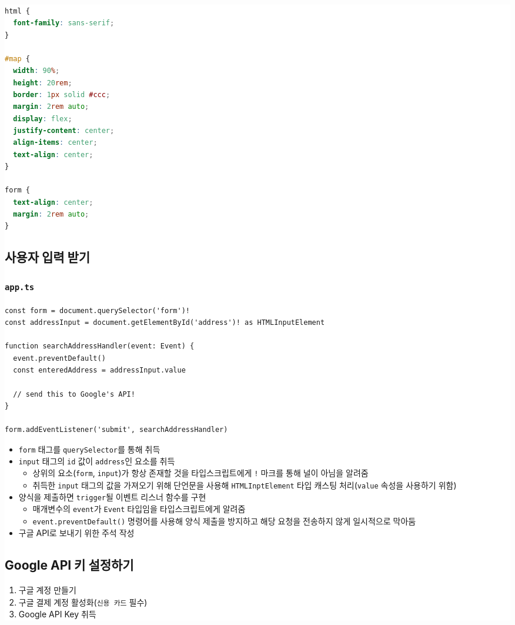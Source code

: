 ```css
html {
  font-family: sans-serif;
}

#map {
  width: 90%;
  height: 20rem;
  border: 1px solid #ccc;
  margin: 2rem auto;
  display: flex;
  justify-content: center;
  align-items: center;
  text-align: center;
}

form {
  text-align: center;
  margin: 2rem auto;
}
```

## 사용자 입력 받기

### `app.ts`

```tsx
const form = document.querySelector('form')!
const addressInput = document.getElementById('address')! as HTMLInputElement

function searchAddressHandler(event: Event) {
  event.preventDefault()
  const enteredAddress = addressInput.value

  // send this to Google's API!
}

form.addEventListener('submit', searchAddressHandler)
```

- `form` 태그를 `querySelector`를 통해 취득
- `input` 태그의 `id` 값이 `address`인 요소를 취득
  - 상위의 요소(`form`, `input`)가 항상 존재할 것을 타입스크립트에게 `!` 마크를 통해 널이 아님을 알려줌
  - 취득한 `input` 태그의 값을 가져오기 위해 단언문을 사용해 `HTMLInptElement` 타입 캐스팅 처리(`value` 속성을 사용하기 위함)
- 양식을 제출하면 `trigger`될 이벤트 리스너 함수를 구현
  - 매개변수의 `event`가 `Event` 타입임을 타입스크립트에게 알려줌
  - `event.preventDefault()` 명령어를 사용해 양식 제출을 방지하고 해당 요청을 전송하지 않게 일시적으로 막아둠
- 구글 API로 보내기 위한 주석 작성

## Google API 키 설정하기

1. 구글 계정 만들기
2. 구글 결제 계정 활성화(`신용 카드` 필수)
3. Google API Key 취득
